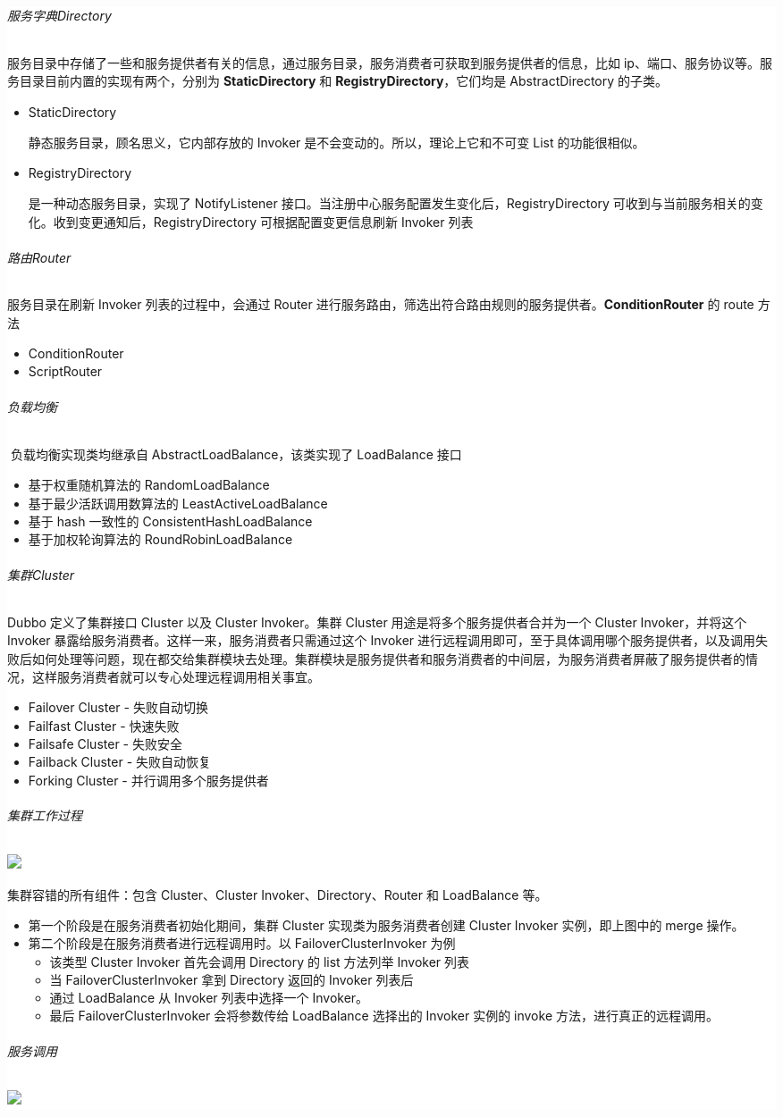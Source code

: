 ###### 服务字典Directory

服务目录中存储了一些和服务提供者有关的信息，通过服务目录，服务消费者可获取到服务提供者的信息，比如 ip、端口、服务协议等。服务目录目前内置的实现有两个，分别为 **StaticDirectory** 和 **RegistryDirectory**，它们均是 AbstractDirectory 的子类。

- StaticDirectory

  静态服务目录，顾名思义，它内部存放的 Invoker 是不会变动的。所以，理论上它和不可变 List 的功能很相似。

- RegistryDirectory

  是一种动态服务目录，实现了 NotifyListener 接口。当注册中心服务配置发生变化后，RegistryDirectory 可收到与当前服务相关的变化。收到变更通知后，RegistryDirectory 可根据配置变更信息刷新 Invoker 列表

###### 路由Router

服务目录在刷新 Invoker 列表的过程中，会通过 Router 进行服务路由，筛选出符合路由规则的服务提供者。**ConditionRouter** 的 route 方法

- ConditionRouter
- ScriptRouter

###### 负载均衡

​	负载均衡实现类均继承自 AbstractLoadBalance，该类实现了 LoadBalance 接口

- 基于权重随机算法的 RandomLoadBalance
- 基于最少活跃调用数算法的 LeastActiveLoadBalance
- 基于 hash 一致性的 ConsistentHashLoadBalance
- 基于加权轮询算法的 RoundRobinLoadBalance

###### 集群Cluster

Dubbo 定义了集群接口 Cluster 以及 Cluster Invoker。集群 Cluster 用途是将多个服务提供者合并为一个 Cluster Invoker，并将这个 Invoker 暴露给服务消费者。这样一来，服务消费者只需通过这个 Invoker 进行远程调用即可，至于具体调用哪个服务提供者，以及调用失败后如何处理等问题，现在都交给集群模块去处理。集群模块是服务提供者和服务消费者的中间层，为服务消费者屏蔽了服务提供者的情况，这样服务消费者就可以专心处理远程调用相关事宜。

- Failover Cluster - 失败自动切换
- Failfast Cluster - 快速失败
- Failsafe Cluster - 失败安全
- Failback Cluster - 失败自动恢复
- Forking Cluster - 并行调用多个服务提供者

###### 集群工作过程

![](/Users/see-bruin/IdeaProjects/bruin/pi/framework/Dubbo/images/集群工作过程.jpg)

集群容错的所有组件：包含 Cluster、Cluster Invoker、Directory、Router 和 LoadBalance 等。

- 第一个阶段是在服务消费者初始化期间，集群 Cluster 实现类为服务消费者创建 Cluster Invoker 实例，即上图中的 merge 操作。
- 第二个阶段是在服务消费者进行远程调用时。以 FailoverClusterInvoker 为例
  - 该类型 Cluster Invoker 首先会调用 Directory 的 list 方法列举 Invoker 列表 
  - 当 FailoverClusterInvoker 拿到 Directory 返回的 Invoker 列表后
  - 通过 LoadBalance 从 Invoker 列表中选择一个 Invoker。
  - 最后 FailoverClusterInvoker 会将参数传给 LoadBalance 选择出的 Invoker 实例的 invoke 方法，进行真正的远程调用。

###### 服务调用

![](/Users/see-bruin/IdeaProjects/bruin/pi/framework/Dubbo/images/服务调用过程.jpg)
